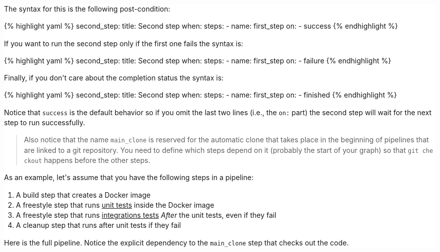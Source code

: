 The syntax for this is the following post-condition:

{% highlight yaml %}
second_step:
  title: Second step
  when:
    steps:
     - name: first_step
       on:
         - success
{% endhighlight %}

If you want to run the second step only if the first one fails the syntax is:

{% highlight yaml %}
second_step:
  title: Second step
  when:
    steps:
     - name: first_step
       on:
         - failure
{% endhighlight %}

Finally, if you don't care about the completion status the syntax is:

{% highlight yaml %}
second_step:
  title: Second step
  when:
    steps:
     - name: first_step
       on:
         - finished
{% endhighlight %}

Notice that `success` is the default behavior so if you omit the last two lines (i.e., the `on:` part) the second step
will wait for the next step to run successfully.

>Also notice that the name `main_clone` is reserved for the automatic clone that takes place in the beginning of pipelines that are linked to a git repository. You need to define which steps depend on it (probably the start of your graph) so that `git checkout` happens before the other steps.

As an example, let's assume that you have the following steps in a pipeline:

1. A build step that creates a Docker image
1. A freestyle step that runs [unit tests]({{site.baseurl}}/docs/testing/unit-tests/) inside the Docker image
1. A freestyle step that runs [integrations tests]({{site.baseurl}}/docs/testing/integration-tests/) *After* the unit tests, even if they fail
1. A cleanup step that runs after unit tests if they fail

Here is the full pipeline. Notice the explicit dependency to the `main_clone` step that checks out the code.
